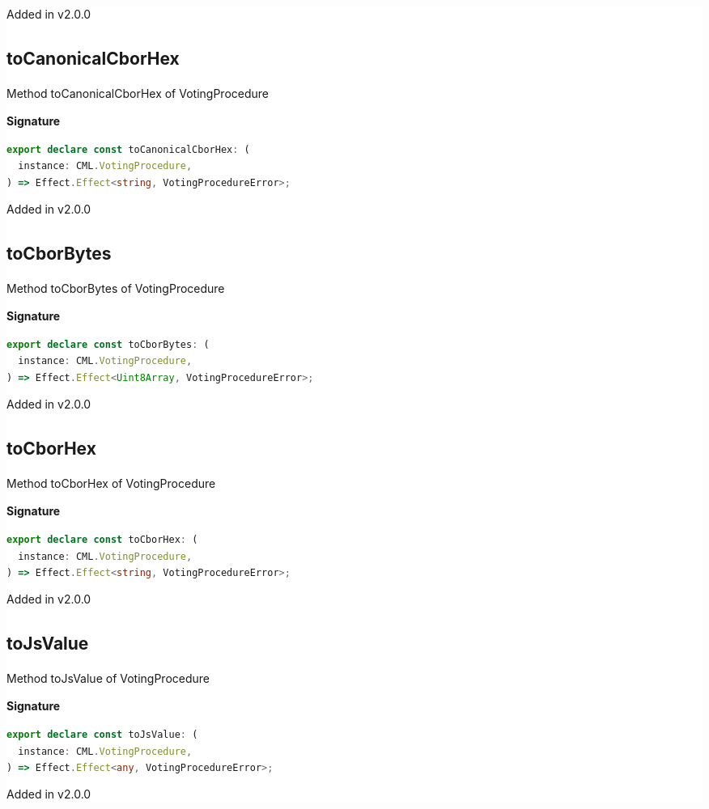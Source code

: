 Added in v2.0.0

## toCanonicalCborHex

Method toCanonicalCborHex of VotingProcedure

**Signature**

```ts
export declare const toCanonicalCborHex: (
  instance: CML.VotingProcedure,
) => Effect.Effect<string, VotingProcedureError>;
```

Added in v2.0.0

## toCborBytes

Method toCborBytes of VotingProcedure

**Signature**

```ts
export declare const toCborBytes: (
  instance: CML.VotingProcedure,
) => Effect.Effect<Uint8Array, VotingProcedureError>;
```

Added in v2.0.0

## toCborHex

Method toCborHex of VotingProcedure

**Signature**

```ts
export declare const toCborHex: (
  instance: CML.VotingProcedure,
) => Effect.Effect<string, VotingProcedureError>;
```

Added in v2.0.0

## toJsValue

Method toJsValue of VotingProcedure

**Signature**

```ts
export declare const toJsValue: (
  instance: CML.VotingProcedure,
) => Effect.Effect<any, VotingProcedureError>;
```

Added in v2.0.0
